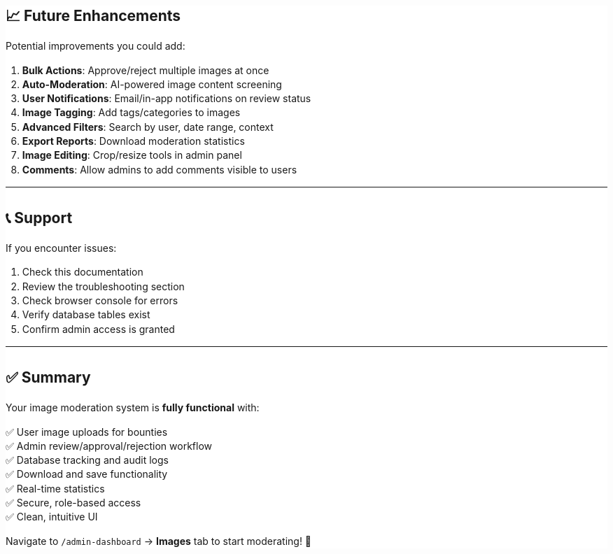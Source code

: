 
## 📈 Future Enhancements

Potential improvements you could add:

1. **Bulk Actions**: Approve/reject multiple images at once
2. **Auto-Moderation**: AI-powered image content screening
3. **User Notifications**: Email/in-app notifications on review status
4. **Image Tagging**: Add tags/categories to images
5. **Advanced Filters**: Search by user, date range, context
6. **Export Reports**: Download moderation statistics
7. **Image Editing**: Crop/resize tools in admin panel
8. **Comments**: Allow admins to add comments visible to users

---

## 📞 Support

If you encounter issues:

1. Check this documentation
2. Review the troubleshooting section
3. Check browser console for errors
4. Verify database tables exist
5. Confirm admin access is granted

---

## ✅ Summary

Your image moderation system is **fully functional** with:

✅ User image uploads for bounties  
✅ Admin review/approval/rejection workflow  
✅ Database tracking and audit logs  
✅ Download and save functionality  
✅ Real-time statistics  
✅ Secure, role-based access  
✅ Clean, intuitive UI  

Navigate to `/admin-dashboard` → **Images** tab to start moderating! 🎉

